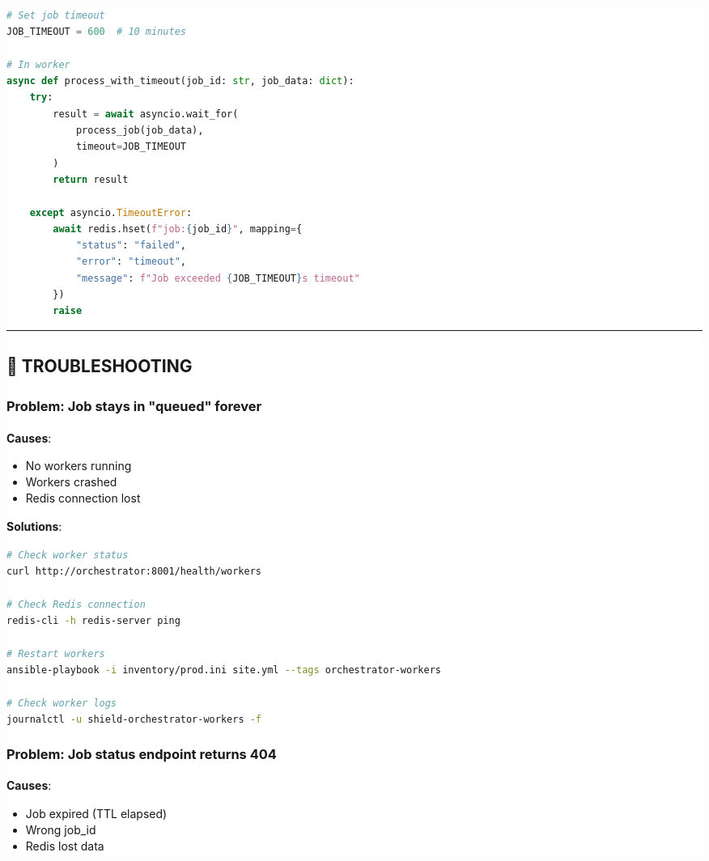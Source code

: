 ```python
# Set job timeout
JOB_TIMEOUT = 600  # 10 minutes

# In worker
async def process_with_timeout(job_id: str, job_data: dict):
    try:
        result = await asyncio.wait_for(
            process_job(job_data),
            timeout=JOB_TIMEOUT
        )
        return result
        
    except asyncio.TimeoutError:
        await redis.hset(f"job:{job_id}", mapping={
            "status": "failed",
            "error": "timeout",
            "message": f"Job exceeded {JOB_TIMEOUT}s timeout"
        })
        raise
```

---

## 🔧 TROUBLESHOOTING

### Problem: Job stays in "queued" forever

**Causes**:
- No workers running
- Workers crashed
- Redis connection lost

**Solutions**:
```bash
# Check worker status
curl http://orchestrator:8001/health/workers

# Check Redis connection
redis-cli -h redis-server ping

# Restart workers
ansible-playbook -i inventory/prod.ini site.yml --tags orchestrator-workers

# Check worker logs
journalctl -u shield-orchestrator-workers -f
```

### Problem: Job status endpoint returns 404

**Causes**:
- Job expired (TTL elapsed)
- Wrong job_id
- Redis lost data
